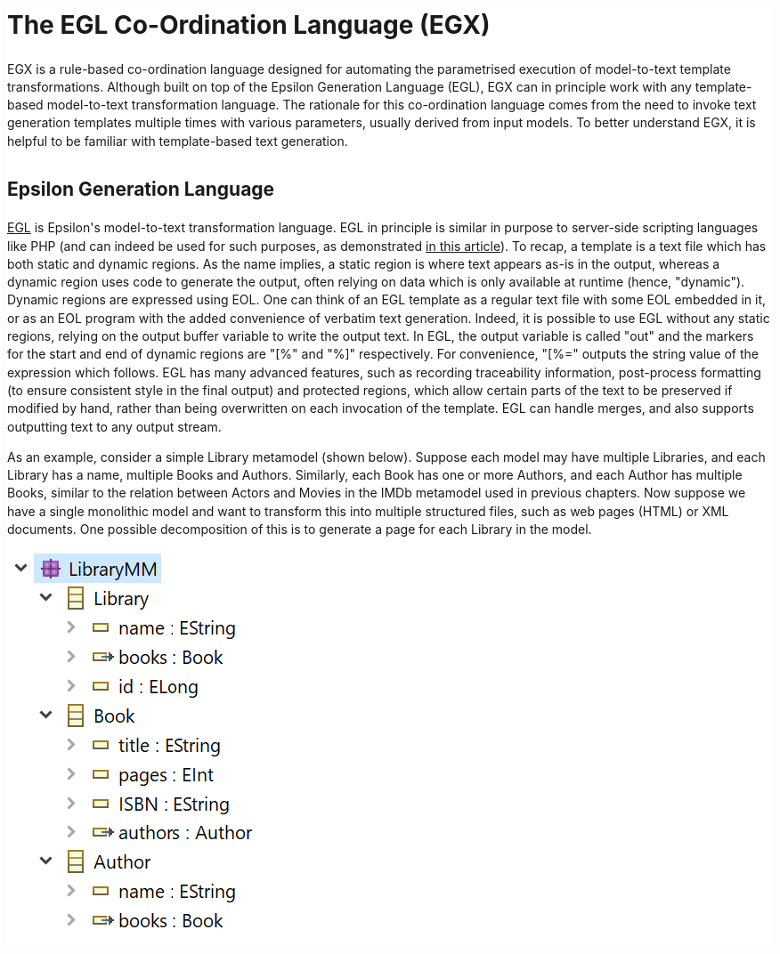 # The EGL Co-Ordination Language (EGX)

EGX is a rule-based co-ordination language designed for automating the parametrised execution of model-to-text template transformations. Although built on top of the Epsilon Generation Language (EGL), EGX can in principle work with any template-based model-to-text transformation language. The rationale for this co-ordination language comes from the need to invoke text generation templates multiple times with various parameters, usually derived from input models. To better understand EGX, it is helpful to be familiar with template-based text generation. 


## Epsilon Generation Language

[EGL](../egl/) is Epsilon's model-to-text transformation language. EGL in principle is similar in purpose to server-side scripting languages like PHP (and can indeed be used for such purposes, as demonstrated [in this article](../articles/egl-server-side/)). To recap, a template is a text file which has both static and dynamic regions. As the name implies, a static region is where text appears as-is in the output, whereas a dynamic region uses code to generate the output, often relying on data which is only available at runtime (hence, "dynamic"). Dynamic regions are expressed using EOL. One can think of an EGL template as a regular text file with some EOL embedded in it, or as an EOL program with the added convenience of verbatim text generation. Indeed, it is possible to use EGL without any static regions, relying on the output buffer variable to write the output text. In EGL, the output variable is called "out" and the markers for the start and end of dynamic regions are "[%" and "%]" respectively. For convenience, "[%=" outputs the string value of the expression which follows. EGL has many advanced features, such as recording traceability information, post-process formatting (to ensure consistent style in the final output) and protected regions, which allow certain parts of the text to be preserved if modified by hand, rather than being overwritten on each invocation of the template. EGL can handle merges, and also supports outputting text to any output stream.

As an example, consider a simple Library metamodel (shown below). Suppose each model may have multiple Libraries, and each Library has a name, multiple Books and Authors. Similarly, each Book has one or more Authors, and each Author has multiple Books, similar to the relation between Actors and Movies in the IMDb metamodel used in previous chapters. Now suppose we have a single monolithic model and want to transform this into multiple structured files, such as web pages (HTML) or XML documents. One possible decomposition of this is to generate a page for each Library in the model.

![Library metamodel](images/LibraryMM.png)
